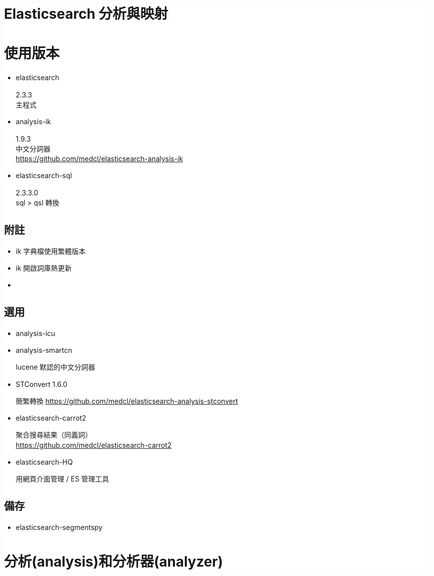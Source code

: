 Elasticsearch 分析與映射
====

# 使用版本

- elasticsearch

	2.3.3  
	主程式

- analysis-ik 

	1.9.3  
	中文分詞器  
	https://github.com/medcl/elasticsearch-analysis-ik
	
- elasticsearch-sql

	2.3.3.0  
	sql > qsl 轉換

## 附註


- ik 字典檔使用繁體版本

- ik 開啟詞庫熱更新

-  

## 選用

- analysis-icu

- analysis-smartcn

	lucene 默認的中文分詞器

- STConvert 1.6.0 
 
 	簡繁轉換
 	https://github.com/medcl/elasticsearch-analysis-stconvert
	
- elasticsearch-carrot2

	聚合搜尋結果（同義詞）  
	https://github.com/medcl/elasticsearch-carrot2
	
- elasticsearch-HQ

	用網頁介面管理 / ES 管理工具
	
## 備存

- elasticsearch-segmentspy

# 分析(analysis)和分析器(analyzer)
